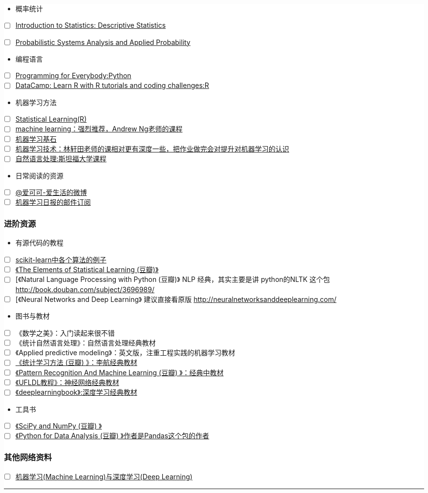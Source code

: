 - 概率统计
* [ ] [Introduction to Statistics: Descriptive Statistics](https://www.edx.org/course/introduction-statistics-descriptive-uc-berkeleyx-stat2-1x)

* [ ] [Probabilistic Systems Analysis and Applied Probability](http://ocw.mit.edu/courses/electrical-engineering-and-computer-science/6-041-probabilistic-systems-analysis-and-applied-probability-fall-2010/)

- 编程语言

* [ ] [Programming for Everybody:Python](https://www.coursera.org/learn/python)
* [ ] [DataCamp: Learn R with R tutorials and coding challenges:R](https://www.datacamp.com)

- 机器学习方法
* [ ] [Statistical Learning(R)](https://lagunita.stanford.edu/courses/HumanitiesandScience/StatLearning/Winter2015/about)
* [ ] [machine learning：强烈推荐，Andrew Ng老师的课程](https://www.coursera.org/learn/machine-learning)
* [ ] [机器学习基石](https://www.coursera.org/course/ntumlone)
* [ ] [机器学习技术：林轩田老师的课相对更有深度一些，把作业做完会对提升对机器学习的认识](https://www.coursera.org/course/ntumltwo)
* [ ] [自然语言处理:斯坦福大学课程](https://class.coursera.org/nlp/lecture)

- 日常阅读的资源
* [ ] [@爱可可-爱生活的微博](http://weibo.com/fly51fly?from=myfollow_all)
* [ ] [机器学习日报的邮件订阅](http://ml.memect.com/) 

### 进阶资源

- 有源代码的教程

* [ ] [scikit-learn中各个算法的例子](http://scikit-learn.org/stable/auto_examples/index.html)
* [ ] [《The Elements of Statistical Learning (豆瓣)》](http://book.douban.com/subject/3294335/) 
* [ ] [《Natural Language Processing with Python (豆瓣)》 NLP 经典，其实主要是讲 python的NLTK 这个包 http://book.douban.com/subject/3696989/
* [ ] [《Neural Networks and Deep Learning》 建议直接看原版 http://neuralnetworksanddeeplearning.com/

- 图书与教材

* [ ] 《数学之美》：入门读起来很不错
* [ ] 《统计自然语言处理》：自然语言处理经典教材
* [ ] 《Applied predictive modeling》：英文版，注重工程实践的机器学习教材
* [ ] [《统计学习方法 (豆瓣) 》：李航经典教材](http://book.douban.com/subject/10590856/)
* [ ] [《Pattern Recognition And Machine Learning (豆瓣) 》：经典中教材](http://book.douban.com/subject/2061116/)
* [ ] [《UFLDL教程》：神经网络经典教材](http://ufldl.stanford.edu/wiki/index.php/UFLDL%E6%95%99%E7%A8%8B)
* [ ] [《deeplearningbook》:深度学习经典教材](http://www.deeplearningbook.org/)

- 工具书
* [ ] [《SciPy and NumPy (豆瓣) 》](http://book.douban.com/subject/10561724/)
* [ ] [《Python for Data Analysis (豆瓣) 》作者是Pandas这个包的作者](http://book.douban.com/subject/10760444/) 

### 其他网络资料
* [ ] [机器学习(Machine Learning)与深度学习(Deep Learning)](http://blog.csdn.net/zhongwen7710/article/details/45331915)

---
 